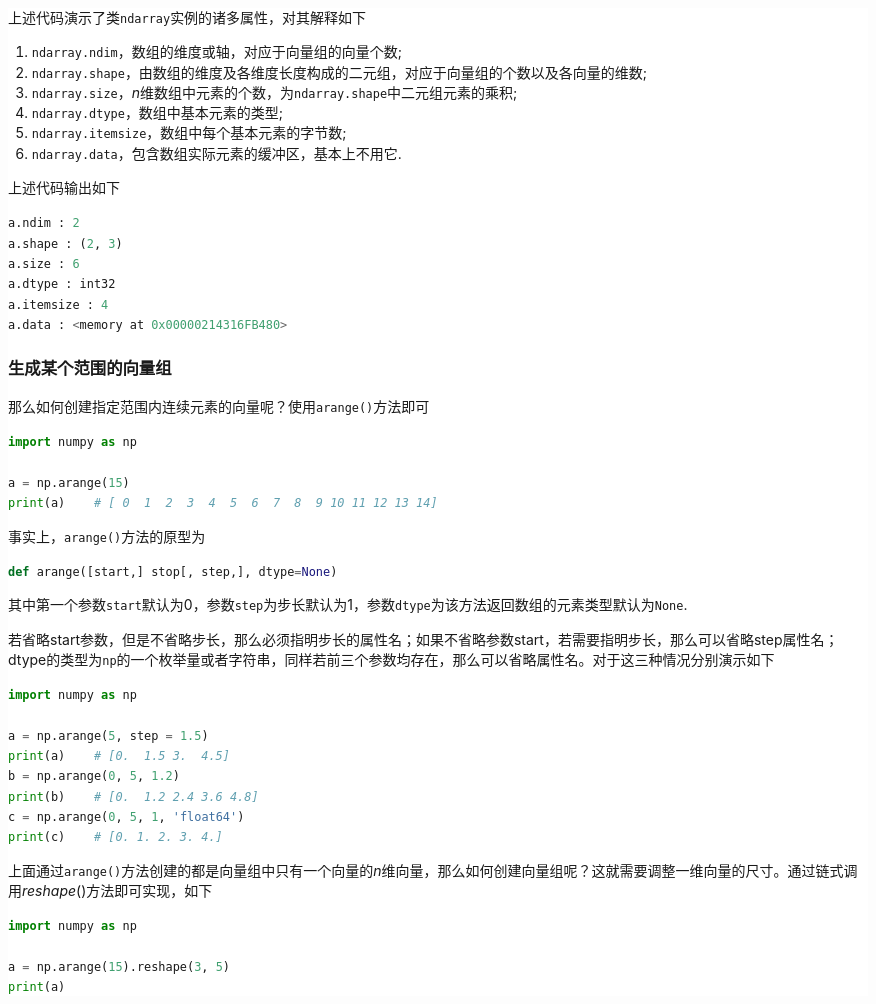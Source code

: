 上述代码演示了类`ndarray`实例的诸多属性，对其解释如下

1. `ndarray.ndim`，数组的维度或轴，对应于向量组的向量个数;
2. `ndarray.shape`，由数组的维度及各维度长度构成的二元组，对应于向量组的个数以及各向量的维数;
3. `ndarray.size`，$n$维数组中元素的个数，为`ndarray.shape`中二元组元素的乘积;
4. `ndarray.dtype`，数组中基本元素的类型;
5. `ndarray.itemsize`，数组中每个基本元素的字节数;
6. `ndarray.data`，包含数组实际元素的缓冲区，基本上不用它.

上述代码输出如下

```python
a.ndim : 2
a.shape : (2, 3)
a.size : 6
a.dtype : int32
a.itemsize : 4
a.data : <memory at 0x00000214316FB480>
```

### **生成某个范围的向量组**

那么如何创建指定范围内连续元素的向量呢？使用`arange()`方法即可

```python
import numpy as np

a = np.arange(15)
print(a)    # [ 0  1  2  3  4  5  6  7  8  9 10 11 12 13 14]
```

事实上，`arange()`方法的原型为

```python
def arange([start,] stop[, step,], dtype=None)
```

其中第一个参数`start`默认为0，参数`step`为步长默认为1，参数`dtype`为该方法返回数组的元素类型默认为`None`.

若省略start参数，但是不省略步长，那么必须指明步长的属性名；如果不省略参数start，若需要指明步长，那么可以省略step属性名；dtype的类型为`np`的一个枚举量或者字符串，同样若前三个参数均存在，那么可以省略属性名。对于这三种情况分别演示如下

```python
import numpy as np

a = np.arange(5, step = 1.5)
print(a)    # [0.  1.5 3.  4.5]
b = np.arange(0, 5, 1.2)
print(b)    # [0.  1.2 2.4 3.6 4.8]
c = np.arange(0, 5, 1, 'float64')
print(c)    # [0. 1. 2. 3. 4.]
```

上面通过`arange()`方法创建的都是向量组中只有一个向量的$n$维向量，那么如何创建向量组呢？这就需要调整一维向量的尺寸。通过链式调用$reshape()$方法即可实现，如下

```python
import numpy as np

a = np.arange(15).reshape(3, 5)
print(a)
```

